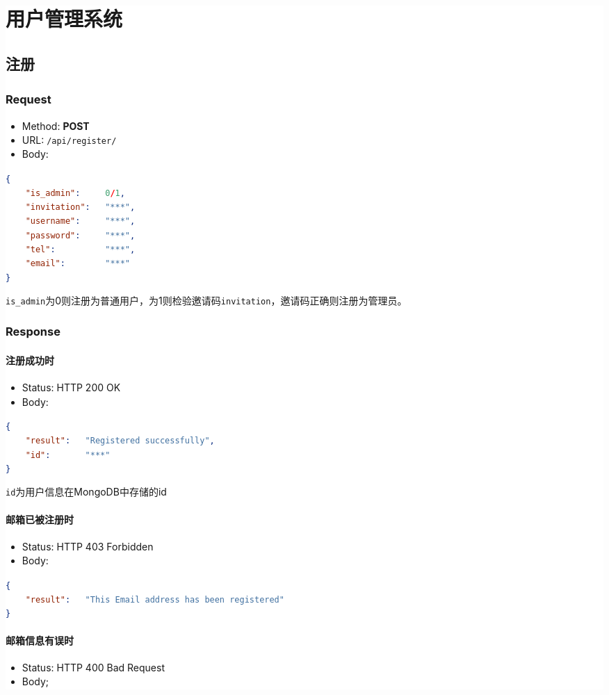 # 用户管理系统

## 注册

### Request

- Method: **POST**
- URL: `/api/register/`
- Body:

```json
{
    "is_admin":		0/1,
    "invitation":	"***",
    "username":		"***",
    "password":		"***",
    "tel":			"***",
    "email":		"***"
}
```

`is_admin`为0则注册为普通用户，为1则检验邀请码`invitation`，邀请码正确则注册为管理员。

### Response

#### 注册成功时

- Status: HTTP 200 OK
- Body:

```json
{
    "result":	"Registered successfully",
    "id":		"***"
}
```

`id`为用户信息在MongoDB中存储的id

#### 邮箱已被注册时

- Status: HTTP 403 Forbidden
- Body:

```json
{
    "result":	"This Email address has been registered"
}
```

#### 邮箱信息有误时

- Status: HTTP 400 Bad Request
- Body;
